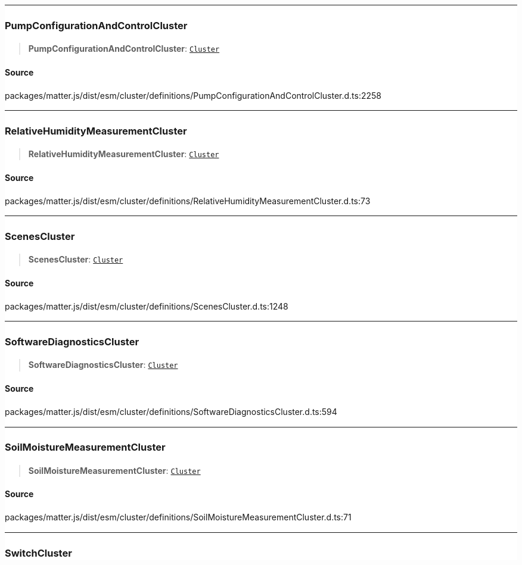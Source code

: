 ***

### PumpConfigurationAndControlCluster

> **PumpConfigurationAndControlCluster**: [`Cluster`](namespaces/PumpConfigurationAndControl/interfaces/Cluster.md)

#### Source

packages/matter.js/dist/esm/cluster/definitions/PumpConfigurationAndControlCluster.d.ts:2258

***

### RelativeHumidityMeasurementCluster

> **RelativeHumidityMeasurementCluster**: [`Cluster`](namespaces/RelativeHumidityMeasurement/interfaces/Cluster.md)

#### Source

packages/matter.js/dist/esm/cluster/definitions/RelativeHumidityMeasurementCluster.d.ts:73

***

### ScenesCluster

> **ScenesCluster**: [`Cluster`](namespaces/Scenes/interfaces/Cluster.md)

#### Source

packages/matter.js/dist/esm/cluster/definitions/ScenesCluster.d.ts:1248

***

### SoftwareDiagnosticsCluster

> **SoftwareDiagnosticsCluster**: [`Cluster`](namespaces/SoftwareDiagnostics/interfaces/Cluster.md)

#### Source

packages/matter.js/dist/esm/cluster/definitions/SoftwareDiagnosticsCluster.d.ts:594

***

### SoilMoistureMeasurementCluster

> **SoilMoistureMeasurementCluster**: [`Cluster`](namespaces/SoilMoistureMeasurement/interfaces/Cluster.md)

#### Source

packages/matter.js/dist/esm/cluster/definitions/SoilMoistureMeasurementCluster.d.ts:71

***

### SwitchCluster

